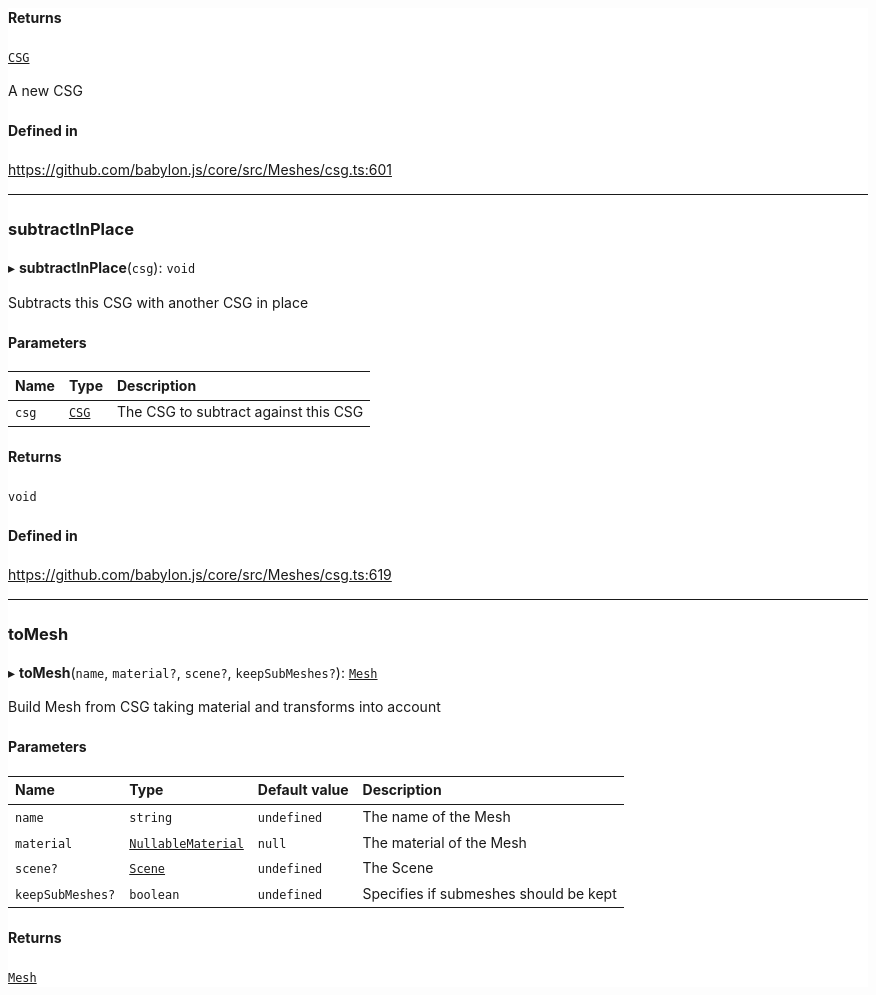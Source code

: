 #### Returns

[`CSG`](CSG.md)

A new CSG

#### Defined in

https://github.com/babylon.js/core/src/Meshes/csg.ts:601

___

### subtractInPlace

▸ **subtractInPlace**(`csg`): `void`

Subtracts this CSG with another CSG in place

#### Parameters

| Name | Type | Description |
| :------ | :------ | :------ |
| `csg` | [`CSG`](CSG.md) | The CSG to subtract against this CSG |

#### Returns

`void`

#### Defined in

https://github.com/babylon.js/core/src/Meshes/csg.ts:619

___

### toMesh

▸ **toMesh**(`name`, `material?`, `scene?`, `keepSubMeshes?`): [`Mesh`](Mesh.md)

Build Mesh from CSG taking material and transforms into account

#### Parameters

| Name | Type | Default value | Description |
| :------ | :------ | :------ | :------ |
| `name` | `string` | `undefined` | The name of the Mesh |
| `material` | [`Nullable`](../modules.md#nullable)[`Material`](Material.md) | `null` | The material of the Mesh |
| `scene?` | [`Scene`](Scene.md) | `undefined` | The Scene |
| `keepSubMeshes?` | `boolean` | `undefined` | Specifies if submeshes should be kept |

#### Returns

[`Mesh`](Mesh.md)
